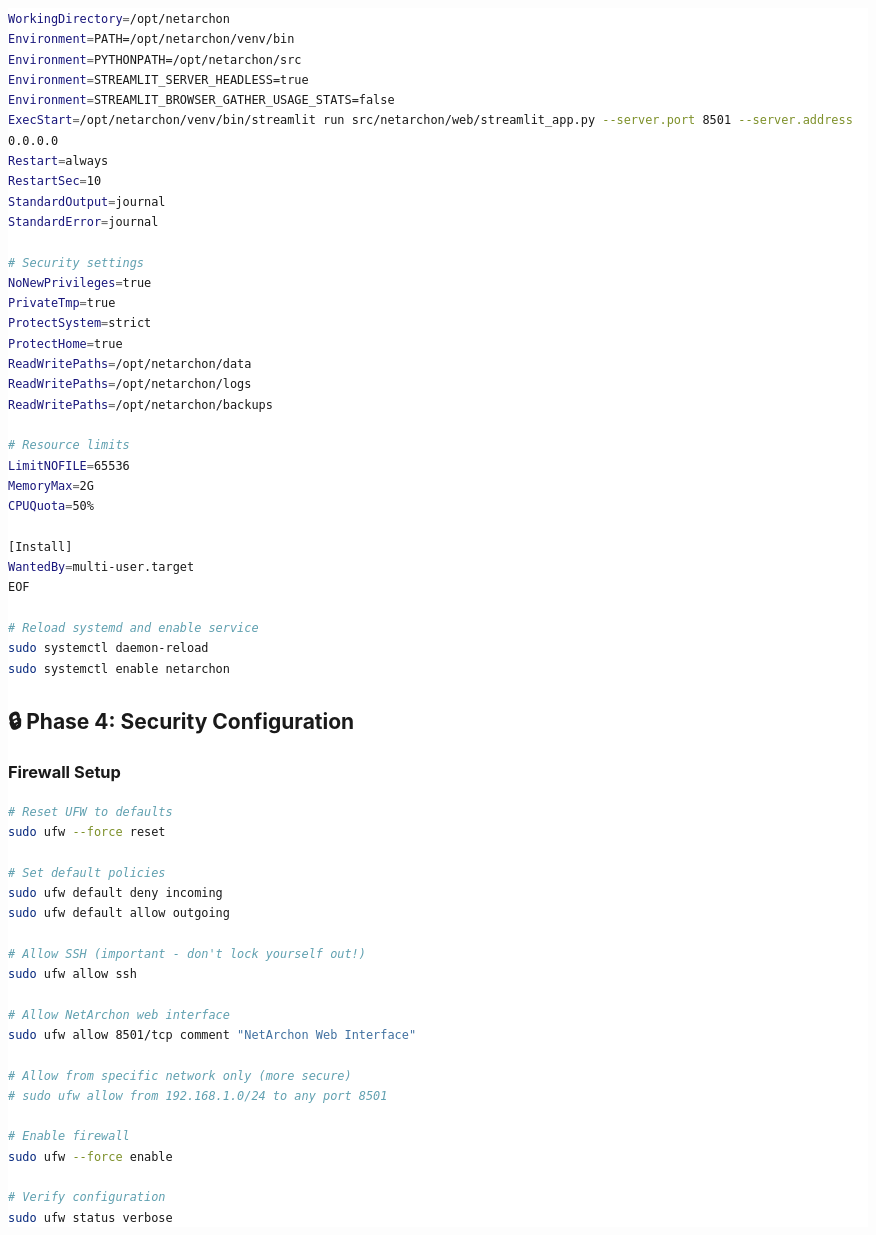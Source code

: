 ```bash
WorkingDirectory=/opt/netarchon
Environment=PATH=/opt/netarchon/venv/bin
Environment=PYTHONPATH=/opt/netarchon/src
Environment=STREAMLIT_SERVER_HEADLESS=true
Environment=STREAMLIT_BROWSER_GATHER_USAGE_STATS=false
ExecStart=/opt/netarchon/venv/bin/streamlit run src/netarchon/web/streamlit_app.py --server.port 8501 --server.address 0.0.0.0
Restart=always
RestartSec=10
StandardOutput=journal
StandardError=journal

# Security settings
NoNewPrivileges=true
PrivateTmp=true
ProtectSystem=strict
ProtectHome=true
ReadWritePaths=/opt/netarchon/data
ReadWritePaths=/opt/netarchon/logs
ReadWritePaths=/opt/netarchon/backups

# Resource limits
LimitNOFILE=65536
MemoryMax=2G
CPUQuota=50%

[Install]
WantedBy=multi-user.target
EOF

# Reload systemd and enable service
sudo systemctl daemon-reload
sudo systemctl enable netarchon
```

## 🔒 Phase 4: Security Configuration

### Firewall Setup

```bash
# Reset UFW to defaults
sudo ufw --force reset

# Set default policies
sudo ufw default deny incoming
sudo ufw default allow outgoing

# Allow SSH (important - don't lock yourself out!)
sudo ufw allow ssh

# Allow NetArchon web interface
sudo ufw allow 8501/tcp comment "NetArchon Web Interface"

# Allow from specific network only (more secure)
# sudo ufw allow from 192.168.1.0/24 to any port 8501

# Enable firewall
sudo ufw --force enable

# Verify configuration
sudo ufw status verbose
```

